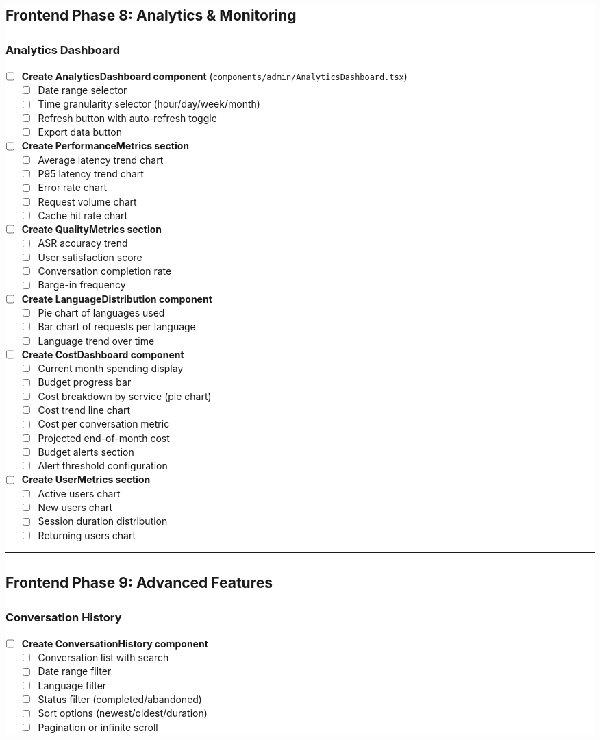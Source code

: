 
## Frontend Phase 8: Analytics & Monitoring

### Analytics Dashboard
- [ ] **Create AnalyticsDashboard component** (`components/admin/AnalyticsDashboard.tsx`)
  - [ ] Date range selector
  - [ ] Time granularity selector (hour/day/week/month)
  - [ ] Refresh button with auto-refresh toggle
  - [ ] Export data button

- [ ] **Create PerformanceMetrics section**
  - [ ] Average latency trend chart
  - [ ] P95 latency trend chart
  - [ ] Error rate chart
  - [ ] Request volume chart
  - [ ] Cache hit rate chart

- [ ] **Create QualityMetrics section**
  - [ ] ASR accuracy trend
  - [ ] User satisfaction score
  - [ ] Conversation completion rate
  - [ ] Barge-in frequency

- [ ] **Create LanguageDistribution component**
  - [ ] Pie chart of languages used
  - [ ] Bar chart of requests per language
  - [ ] Language trend over time

- [ ] **Create CostDashboard component**
  - [ ] Current month spending display
  - [ ] Budget progress bar
  - [ ] Cost breakdown by service (pie chart)
  - [ ] Cost trend line chart
  - [ ] Cost per conversation metric
  - [ ] Projected end-of-month cost
  - [ ] Budget alerts section
  - [ ] Alert threshold configuration

- [ ] **Create UserMetrics section**
  - [ ] Active users chart
  - [ ] New users chart
  - [ ] Session duration distribution
  - [ ] Returning users chart

---

## Frontend Phase 9: Advanced Features

### Conversation History
- [ ] **Create ConversationHistory component**
  - [ ] Conversation list with search
  - [ ] Date range filter
  - [ ] Language filter
  - [ ] Status filter (completed/abandoned)
  - [ ] Sort options (newest/oldest/duration)
  - [ ] Pagination or infinite scroll

